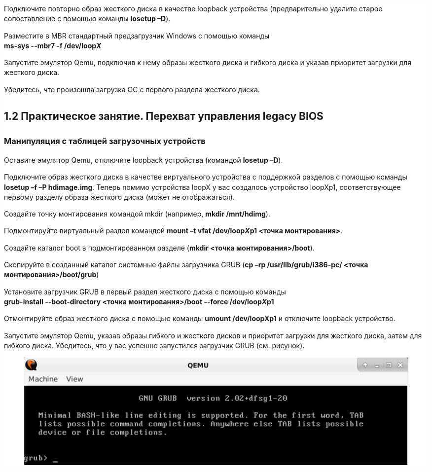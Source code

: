 Подключите повторно образ жесткого диска в качестве loopback устройства (предварительно удалите старое сопоставление с помощью команды **losetup –D**).

Разместите в MBR стандартный предзагрузчик Windows с помощью команды\
**ms-sys --mbr7 -f /dev/loop**_**X**_

Запустите эмулятор Qemu, подключив к нему образы жесткого диска и гибкого диска и указав приоритет загрузки для жесткого диска.

Убедитесь, что произошла загрузка ОС с первого раздела жесткого диска.

## 1.2         Практическое занятие. Перехват управления legacy BIOS

### Манипуляция с таблицей загрузочных устройств

Оставите эмулятор Qemu, отключите loopback устройства (командой **losetup –D**).

Подключите образ жесткого диска в качестве виртуального устройства с поддержкой разделов с помощью команды **losetup –f –P hdimage.img**. Теперь помимо устройства loopX у вас создалось устройство loopXp1, соответствующее первому разделу образа жесткого диска (может не отображаться).

Создайте точку монтирования командой mkdir (например, **mkdir /mnt/hdimg**).

Подмонтируйте виртуальный раздел командой **mount –t vfat /dev/loop**_**X**_**p1 <точка монтирования>**.

Создайте каталог boot в подмонтированном разделе (**mkdir <точка монтирования>/boot**).

Скопируйте в созданный каталог системные файлы загрузчика GRUB (**cp –rp /usr/lib/grub/i386-pc/ <точка монтирования>/boot/grub**)

Установите загрузчик GRUB в первый раздел жесткого диска с помощью команды\
**grub-install --boot-directory <точка монтирования>/boot --force /dev/loop**_**X**_**p1**

Отмонтируйте образ жесткого диска с помощью команды **umount /dev/loopXp1** и отключите loopback устройство.

Запустите эмулятор Qemu, указав образы гибкого и жесткого дисков и приоритет загрузки для жесткого диска, затем для гибкого диска. Убедитесь, что у вас успешно запустился загрузчик GRUB (см. рисунок).

<figure><img src=".gitbook/assets/image (64).png" alt=""><figcaption></figcaption></figure>
